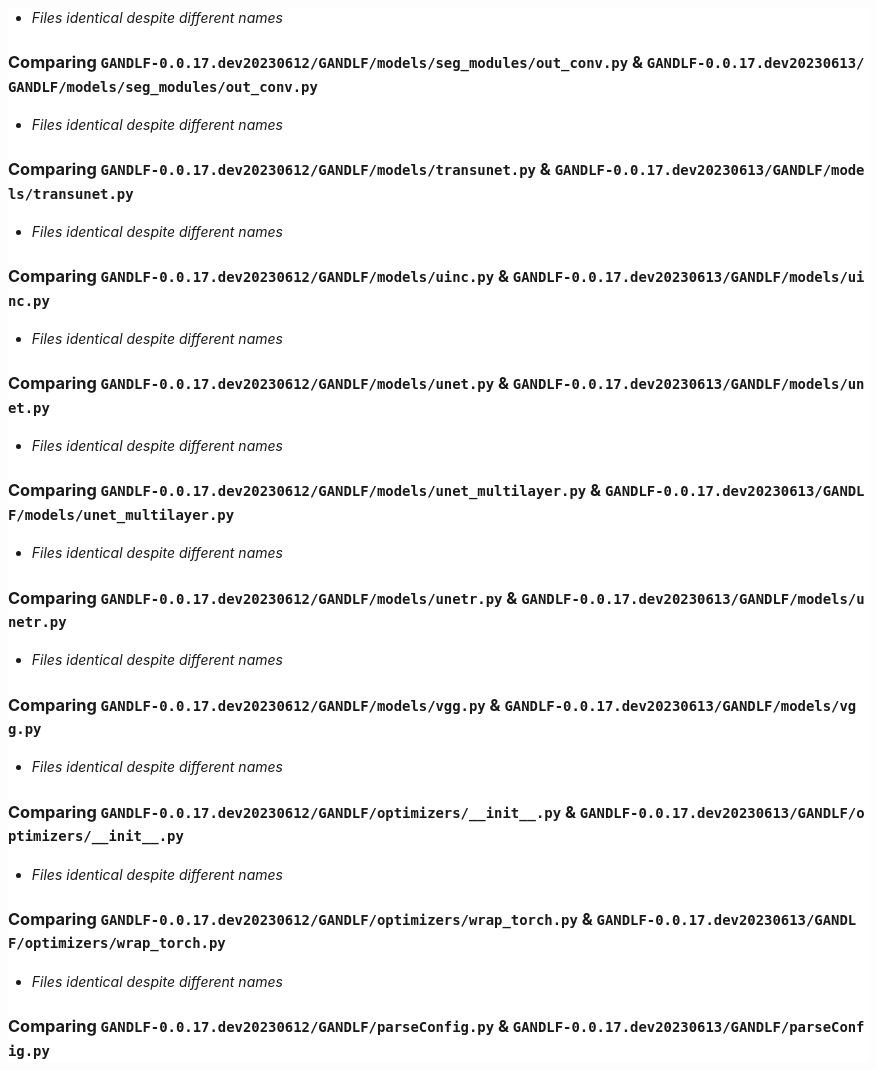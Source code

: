  * *Files identical despite different names*

### Comparing `GANDLF-0.0.17.dev20230612/GANDLF/models/seg_modules/out_conv.py` & `GANDLF-0.0.17.dev20230613/GANDLF/models/seg_modules/out_conv.py`

 * *Files identical despite different names*

### Comparing `GANDLF-0.0.17.dev20230612/GANDLF/models/transunet.py` & `GANDLF-0.0.17.dev20230613/GANDLF/models/transunet.py`

 * *Files identical despite different names*

### Comparing `GANDLF-0.0.17.dev20230612/GANDLF/models/uinc.py` & `GANDLF-0.0.17.dev20230613/GANDLF/models/uinc.py`

 * *Files identical despite different names*

### Comparing `GANDLF-0.0.17.dev20230612/GANDLF/models/unet.py` & `GANDLF-0.0.17.dev20230613/GANDLF/models/unet.py`

 * *Files identical despite different names*

### Comparing `GANDLF-0.0.17.dev20230612/GANDLF/models/unet_multilayer.py` & `GANDLF-0.0.17.dev20230613/GANDLF/models/unet_multilayer.py`

 * *Files identical despite different names*

### Comparing `GANDLF-0.0.17.dev20230612/GANDLF/models/unetr.py` & `GANDLF-0.0.17.dev20230613/GANDLF/models/unetr.py`

 * *Files identical despite different names*

### Comparing `GANDLF-0.0.17.dev20230612/GANDLF/models/vgg.py` & `GANDLF-0.0.17.dev20230613/GANDLF/models/vgg.py`

 * *Files identical despite different names*

### Comparing `GANDLF-0.0.17.dev20230612/GANDLF/optimizers/__init__.py` & `GANDLF-0.0.17.dev20230613/GANDLF/optimizers/__init__.py`

 * *Files identical despite different names*

### Comparing `GANDLF-0.0.17.dev20230612/GANDLF/optimizers/wrap_torch.py` & `GANDLF-0.0.17.dev20230613/GANDLF/optimizers/wrap_torch.py`

 * *Files identical despite different names*

### Comparing `GANDLF-0.0.17.dev20230612/GANDLF/parseConfig.py` & `GANDLF-0.0.17.dev20230613/GANDLF/parseConfig.py`
